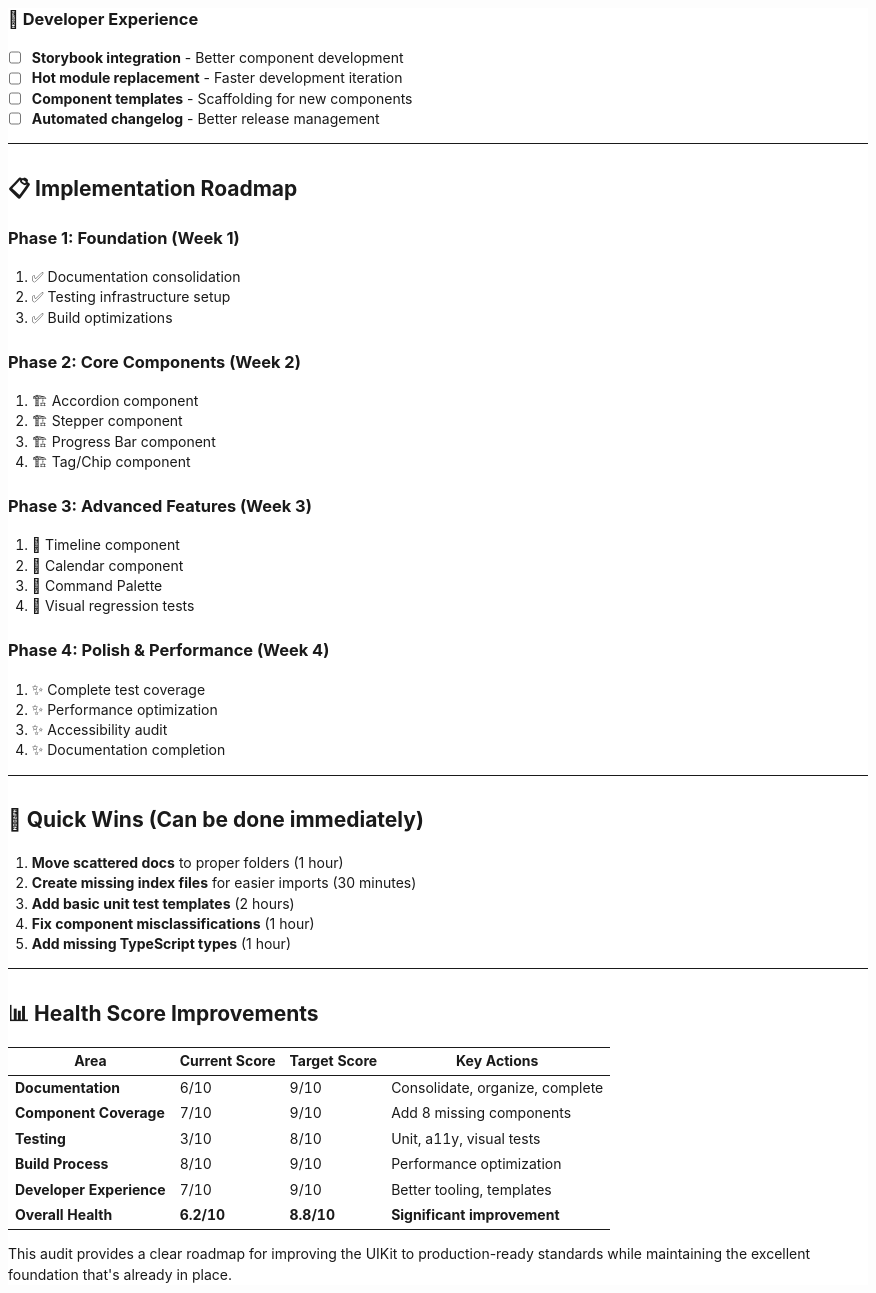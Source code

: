 ### 🔧 **Developer Experience**
- [ ] **Storybook integration** - Better component development
- [ ] **Hot module replacement** - Faster development iteration
- [ ] **Component templates** - Scaffolding for new components
- [ ] **Automated changelog** - Better release management

---

## 📋 Implementation Roadmap

### **Phase 1: Foundation (Week 1)**
1. ✅ Documentation consolidation
2. ✅ Testing infrastructure setup
3. ✅ Build optimizations

### **Phase 2: Core Components (Week 2)**
1. 🏗️ Accordion component
2. 🏗️ Stepper component  
3. 🏗️ Progress Bar component
4. 🏗️ Tag/Chip component

### **Phase 3: Advanced Features (Week 3)**
1. 🎯 Timeline component
2. 🎯 Calendar component
3. 🎯 Command Palette
4. 🎯 Visual regression tests

### **Phase 4: Polish & Performance (Week 4)**
1. ✨ Complete test coverage
2. ✨ Performance optimization
3. ✨ Accessibility audit
4. ✨ Documentation completion

---

## 🎯 Quick Wins (Can be done immediately)

1. **Move scattered docs** to proper folders (1 hour)
2. **Create missing index files** for easier imports (30 minutes)
3. **Add basic unit test templates** (2 hours)
4. **Fix component misclassifications** (1 hour)
5. **Add missing TypeScript types** (1 hour)

---

## 📊 Health Score Improvements

| Area | Current Score | Target Score | Key Actions |
|------|---------------|--------------|-------------|
| **Documentation** | 6/10 | 9/10 | Consolidate, organize, complete |
| **Component Coverage** | 7/10 | 9/10 | Add 8 missing components |
| **Testing** | 3/10 | 8/10 | Unit, a11y, visual tests |
| **Build Process** | 8/10 | 9/10 | Performance optimization |
| **Developer Experience** | 7/10 | 9/10 | Better tooling, templates |
| **Overall Health** | **6.2/10** | **8.8/10** | **Significant improvement** |

This audit provides a clear roadmap for improving the UIKit to production-ready standards while maintaining the excellent foundation that's already in place.
